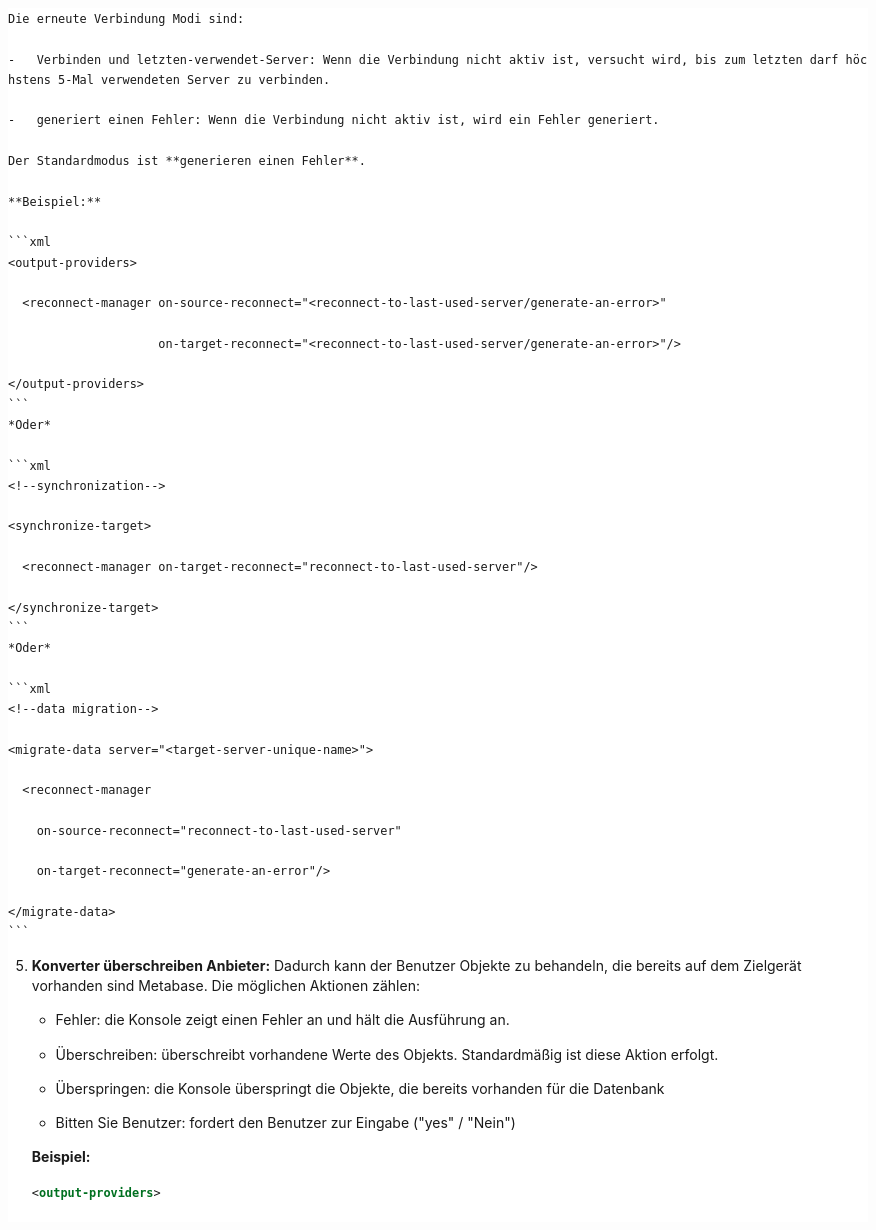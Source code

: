     Die erneute Verbindung Modi sind:  
  
    -   Verbinden und letzten-verwendet-Server: Wenn die Verbindung nicht aktiv ist, versucht wird, bis zum letzten darf höchstens 5-Mal verwendeten Server zu verbinden.  
  
    -   generiert einen Fehler: Wenn die Verbindung nicht aktiv ist, wird ein Fehler generiert.  
  
    Der Standardmodus ist **generieren einen Fehler**.  
  
    **Beispiel:**  
  
    ```xml  
    <output-providers>  
  
      <reconnect-manager on-source-reconnect="<reconnect-to-last-used-server/generate-an-error>"  
  
                         on-target-reconnect="<reconnect-to-last-used-server/generate-an-error>"/>  
  
    </output-providers>  
    ```  
    *Oder*  
  
    ```xml  
    <!--synchronization-->  
  
    <synchronize-target>  
  
      <reconnect-manager on-target-reconnect="reconnect-to-last-used-server"/>  
  
    </synchronize-target>  
    ```  
    *Oder*  
  
    ```xml  
    <!--data migration-->  
  
    <migrate-data server="<target-server-unique-name>">  
  
      <reconnect-manager  
  
        on-source-reconnect="reconnect-to-last-used-server"  
  
        on-target-reconnect="generate-an-error"/>  
  
    </migrate-data>  
    ```  
  
5.  **Konverter überschreiben Anbieter:** Dadurch kann der Benutzer Objekte zu behandeln, die bereits auf dem Zielgerät vorhanden sind Metabase. Die möglichen Aktionen zählen:  
  
    -   Fehler: die Konsole zeigt einen Fehler an und hält die Ausführung an.  
  
    -   Überschreiben: überschreibt vorhandene Werte des Objekts. Standardmäßig ist diese Aktion erfolgt.  
  
    -   Überspringen: die Konsole überspringt die Objekte, die bereits vorhanden für die Datenbank  
  
    -   Bitten Sie Benutzer: fordert den Benutzer zur Eingabe ("yes" / "Nein")  
  
    **Beispiel:**  
  
    ```xml  
    <output-providers>  
  